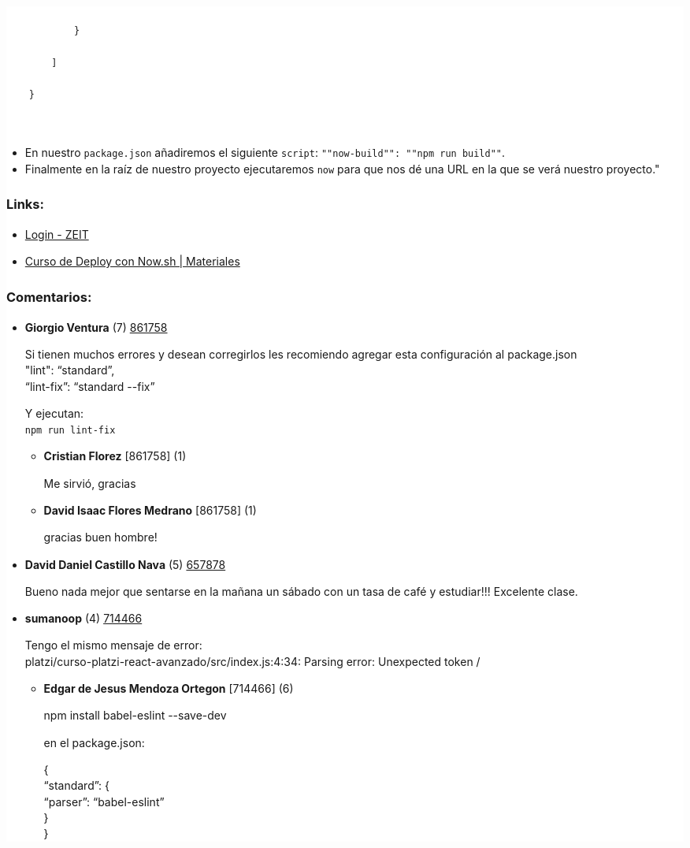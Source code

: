 ``` 

    		}

    	]

    }

    
```

* En nuestro `package.json` añadiremos el siguiente `script`: `""now-build"": ""npm run build""`.
* Finalmente en la raíz de nuestro proyecto ejecutaremos `now` para que nos dé una URL en la que se verá nuestro proyecto."



### Links:

* [Login - ZEIT](https://zeit.co/login)

* [Curso de Deploy con Now.sh | Materiales](https://platzi.com/clases/deploy-now/)

### Comentarios:

* **Giorgio Ventura** (7) [861758](https://platzi.com/comentario/861758/) 

	Si tienen muchos errores y desean corregirlos les recomiendo agregar esta configuración al package.json  
	"lint": “standard”,  
	“lint-fix”: “standard --fix”
	
	Y ejecutan:  
	`npm run lint-fix`

	* **Cristian Florez** [861758] (1)

		Me sirvió, gracias

	* **David Isaac Flores Medrano** [861758] (1)

		gracias buen hombre!

* **David Daniel Castillo Nava** (5) [657878](https://platzi.com/comentario/657878/) 

	Bueno nada mejor que sentarse en la mañana un sábado con un tasa de café y estudiar!!! Excelente clase.

* **sumanoop** (4) [714466](https://platzi.com/comentario/714466/) 

	Tengo el mismo mensaje de error:  
	platzi/curso-platzi-react-avanzado/src/index.js:4:34: Parsing error: Unexpected token /

	* **Edgar de Jesus Mendoza Ortegon** [714466] (6)

		npm install babel-eslint --save-dev
		
		en el package.json:
		
		{  
		“standard”: {  
		“parser”: “babel-eslint”  
		}  
		}
		